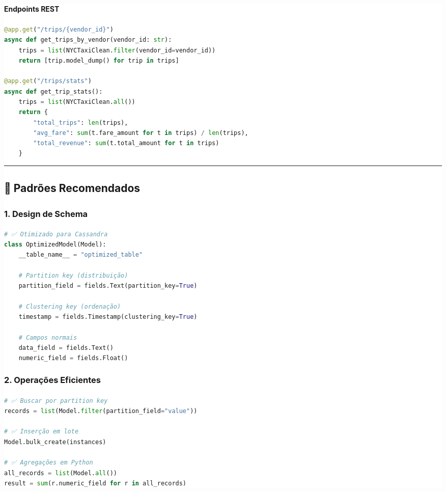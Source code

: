 #### Endpoints REST
```python
@app.get("/trips/{vendor_id}")
async def get_trips_by_vendor(vendor_id: str):
    trips = list(NYCTaxiClean.filter(vendor_id=vendor_id))
    return [trip.model_dump() for trip in trips]

@app.get("/trips/stats")
async def get_trip_stats():
    trips = list(NYCTaxiClean.all())
    return {
        "total_trips": len(trips),
        "avg_fare": sum(t.fare_amount for t in trips) / len(trips),
        "total_revenue": sum(t.total_amount for t in trips)
    }
```

---

## 🎯 Padrões Recomendados

### 1. **Design de Schema**
```python
# ✅ Otimizado para Cassandra
class OptimizedModel(Model):
    __table_name__ = "optimized_table"
    
    # Partition key (distribuição)
    partition_field = fields.Text(partition_key=True)
    
    # Clustering key (ordenação)
    timestamp = fields.Timestamp(clustering_key=True)
    
    # Campos normais
    data_field = fields.Text()
    numeric_field = fields.Float()
```

### 2. **Operações Eficientes**
```python
# ✅ Buscar por partition key
records = list(Model.filter(partition_field="value"))

# ✅ Inserção em lote
Model.bulk_create(instances)

# ✅ Agregações em Python
all_records = list(Model.all())
result = sum(r.numeric_field for r in all_records)
```
